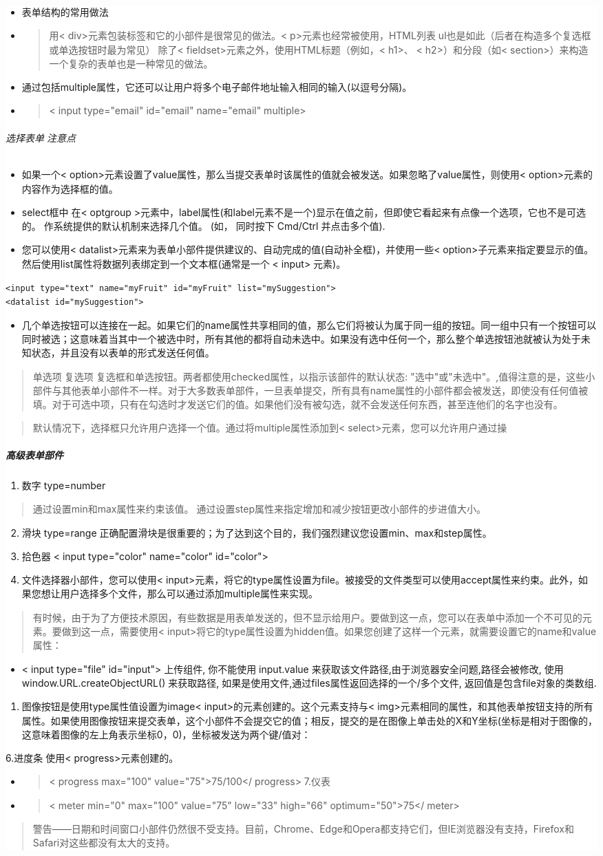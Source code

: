 - 表单结构的常用做法
- >用< div>元素包装标签和它的小部件是很常见的做法。< p>元素也经常被使用，HTML列表 ul也是如此（后者在构造多个复选框或单选按钮时最为常见） 除了< fieldset>元素之外，使用HTML标题（例如，< h1>、 < h2>）和分段（如< section>）来构造一个复杂的表单也是一种常见的做法。

- 通过包括multiple属性，它还可以让用户将多个电子邮件地址输入相同的输入(以逗号分隔)。
- > < input type="email" id="email" name="email" multiple>

###### 选择表单 注意点
- 如果一个< option>元素设置了value属性，那么当提交表单时该属性的值就会被发送。如果忽略了value属性，则使用< option>元素的内容作为选择框的值。
- select框中 在< optgroup >元素中，label属性(和label元素不是一个)显示在值之前，但即使它看起来有点像一个选项，它也不是可选的。
作系统提供的默认机制来选择几个值。 (如， 同时按下 Cmd/Ctrl 并点击多个值).


- 您可以使用< datalist>元素来为表单小部件提供建议的、自动完成的值(自动补全框)，并使用一些< option>子元素来指定要显示的值。 然后使用list属性将数据列表绑定到一个文本框(通常是一个 < input> 元素)。 
```
<input type="text" name="myFruit" id="myFruit" list="mySuggestion">
<datalist id="mySuggestion">
```


- 几个单选按钮可以连接在一起。如果它们的name属性共享相同的值，那么它们将被认为属于同一组的按钮。同一组中只有一个按钮可以同时被选；这意味着当其中一个被选中时，所有其他的都将自动未选中。如果没有选中任何一个，那么整个单选按钮池就被认为处于未知状态，并且没有以表单的形式发送任何值。
> 单选项  复选项 复选框和单选按钮。两者都使用checked属性，以指示该部件的默认状态: "选中"或"未选中"。,值得注意的是，这些小部件与其他表单小部件不一样。对于大多数表单部件，一旦表单提交，所有具有name属性的小部件都会被发送，即使没有任何值被填。对于可选中项，只有在勾选时才发送它们的值。如果他们没有被勾选，就不会发送任何东西，甚至连他们的名字也没有。

  

>默认情况下，选择框只允许用户选择一个值。通过将multiple属性添加到< select>元素，您可以允许用户通过操


##### 高级表单部件

1. 数字 type=number
>通过设置min和max属性来约束该值。
>通过设置step属性来指定增加和减少按钮更改小部件的步进值大小。

2. 滑块 type=range 正确配置滑块是很重要的；为了达到这个目的，我们强烈建议您设置min、max和step属性。

3. 拾色器  < input type="color" name="color" id="color">

4. 文件选择器小部件，您可以使用< input>元素，将它的type属性设置为file。被接受的文件类型可以使用accept属性来约束。此外，如果您想让用户选择多个文件，那么可以通过添加multiple属性来实现。

>有时候，由于为了方便技术原因，有些数据是用表单发送的，但不显示给用户。要做到这一点，您可以在表单中添加一个不可见的元素。要做到这一点，需要使用< input>将它的type属性设置为hidden值。如果您创建了这样一个元素，就需要设置它的name和value属性：

- < input type="file" id="input"> 上传组件, 你不能使用 input.value 来获取该文件路径,由于浏览器安全问题,路径会被修改, 使用window.URL.createObjectURL() 来获取路径, 如果是使用文件,通过files属性返回选择的一个/多个文件, 返回值是包含file对象的类数组.


1. 图像按钮是使用type属性值设置为image< input>的元素创建的。这个元素支持与< img>元素相同的属性，和其他表单按钮支持的所有属性。如果使用图像按钮来提交表单，这个小部件不会提交它的值；相反，提交的是在图像上单击处的X和Y坐标(坐标是相对于图像的，这意味着图像的左上角表示坐标0，0)，坐标被发送为两个键/值对：

6.进度条 使用< progress>元素创建的。
- >  < progress max="100" value="75">75/100</ progress>
7.仪表
- > < meter min="0" max="100" value="75" low="33" high="66" optimum="50">75</ meter>


>警告——日期和时间窗口小部件仍然很不受支持。目前，Chrome、Edge和Opera都支持它们，但IE浏览器没有支持，Firefox和Safari对这些都没有太大的支持。
